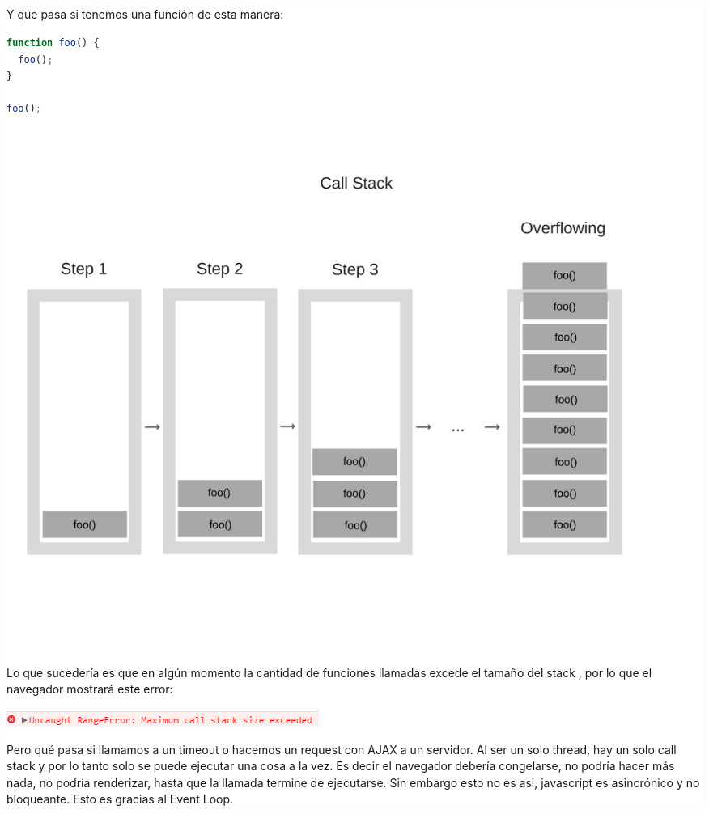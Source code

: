 Y que pasa si tenemos una función de esta manera:

```js
function foo() {    
  foo(); 
} 

foo();
```

![img](/_src/assets/04-Ajax/image-10.png)

Lo que sucedería es que en algún momento la cantidad de funciones llamadas excede el tamaño del stack , por lo que el navegador mostrará este error:

![img](/_src/assets/04-Ajax/image-13.png)

Pero qué pasa si llamamos a un timeout o hacemos un request con AJAX a un servidor. Al ser un solo thread, hay un solo call stack y por lo tanto solo se puede ejecutar una cosa a la vez. Es decir el navegador debería congelarse, no podría hacer más nada, no podría renderizar, hasta que la llamada termine de ejecutarse. Sin embargo esto no es asi, javascript es asincrónico y no bloqueante. Esto es gracias al Event Loop.
